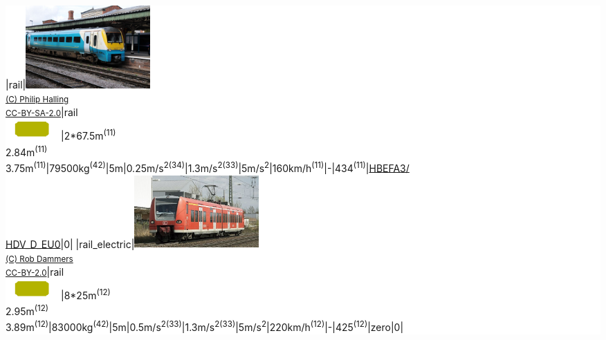 |rail|<img src="images/Wikicommons_rail_slow.jpg" width="180" title="" alt="Rail" /><br><small>[(C) Philip Halling](https://commons.wikimedia.org/wiki/File:Arriva_Trains_Wales_train_in_Hereford_Station_-_geograph.org.uk_-_5709854.jpg)<br>[CC-BY-SA-2.0](https://creativecommons.org/licenses/by-sa/2.0/deed.en)</small>|rail<br><img src="images/rail.PNG" width="80" alt="Rail" />|2\*67.5m<sup>(11)</sup><br>2.84m<sup>(11)</sup><br>3.75m<sup>(11)</sup>|79500kg<sup>(42)</sup>|5m|0.25m/s<sup>2(34)</sup>|1.3m/s<sup>2(33)</sup>|5m/s<sup>2</sup>|160km/h<sup>(11)</sup>|-|434<sup>(11)</sup>|[HBEFA3/<br>HDV_D_EU0](Models/Emissions/HBEFA3-based.md#hbefa3-heavy-duty-emission-classes)|0|
|rail_electric|<img src="images/Wikicommons_rail_electric.jpg" width="180" title="" alt="Rail" /><br><small>[(C) Rob Dammers](https://commons.wikimedia.org/wiki/File:426_027-9_Regio_DB_Wesel_-_Emmerich_(8661340238).jpg)<br>[CC-BY-2.0](https://creativecommons.org/licenses/by/2.0/deed.en)</small>|rail<br><img src="images/rail.PNG" width="80" alt="Rail" />|8*25m<sup>(12)</sup><br>2.95m<sup>(12)</sup><br>3.89m<sup>(12)</sup>|83000kg<sup>(42)</sup>|5m|0.5m/s<sup>2(33)</sup>|1.3m/s<sup>2(33)</sup>|5m/s<sup>2</sup>|220km/h<sup>(12)</sup>|-|425<sup>(12)</sup>|zero|0|